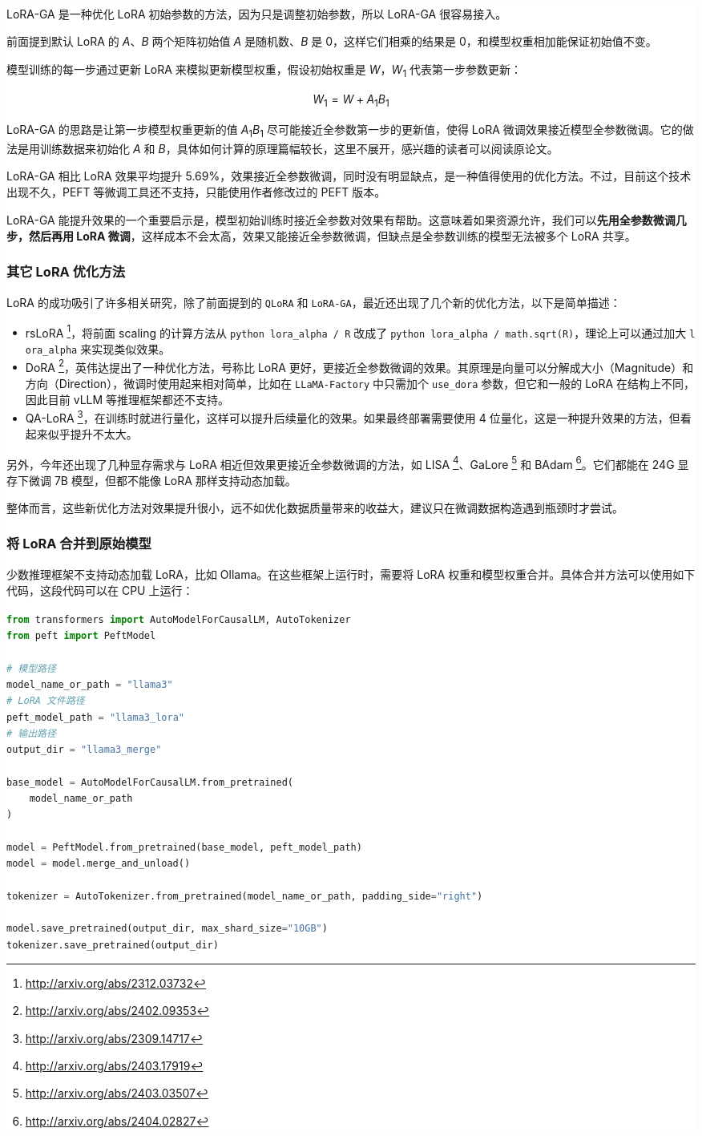 LoRA-GA 是一种优化 LoRA 初始参数的方法，因为只是调整初始参数，所以 LoRA-GA 很容易接入。

前面提到默认 LoRA 的 $A$、$B$ 两个矩阵初始值 $A$ 是随机数、$B$ 是 0，这样它们相乘的结果是 0，和模型权重相加能保证初始值不变。

模型训练的每一步通过更新 LoRA 来模拟更新模型权重，假设初始权重是 $W$，$W_1$ 代表第一步参数更新：

$$
  W_1 = W + A_1 B_1
$$

LoRA-GA 的思路是让第一步模型权重更新的值 $A_1 B_1$ 尽可能接近全参数第一步的更新值，使得 LoRA 微调效果接近模型全参数微调。它的做法是用训练数据来初始化 $A$ 和 $B$，具体如何计算的原理篇幅较长，这里不展开，感兴趣的读者可以阅读原论文。

LoRA-GA 相比 LoRA 效果平均提升 5.69%，效果接近全参数微调，同时没有明显缺点，是一种值得使用的优化方法。不过，目前这个技术出现不久，PEFT 等微调工具还不支持，只能使用作者修改过的 PEFT 版本。

LoRA-GA 能提升效果的一个重要启示是，模型初始训练时接近全参数对效果有帮助。这意味着如果资源允许，我们可以**先用全参数微调几步，然后再用 LoRA 微调**，这样成本不会太高，效果又能接近全参数微调，但缺点是全参数训练的模型无法被多个 LoRA 共享。

### 其它 LoRA 优化方法

LoRA 的成功吸引了许多相关研究，除了前面提到的 `QLoRA` 和 `LoRA-GA`，最近还出现了几个新的优化方法，以下是简单描述：

- rsLoRA [^kalajdzievskiRankStabilizationScaling2023]，将前面 scaling 的计算方法从 `python lora_alpha / R` 改成了 `python lora_alpha / math.sqrt(R)`，理论上可以通过加大 `lora_alpha` 来实现类似效果。
- DoRA [^liuDoRAWeightDecomposedLowRank2024]，英伟达提出了一种优化方法，号称比 LoRA 更好，更接近全参数微调的效果。其原理是向量可以分解成大小（Magnitude）和方向（Direction），微调时使用起来相对简单，比如在 `LLaMA-Factory` 中只需加个 `use_dora` 参数，但它和一般的 LoRA 在结构上不同，因此目前 vLLM 等推理框架都还不支持。
- QA-LoRA [^xuQALoRAQuantizationAwareLowRank2023]，在训练时就进行量化，这样可以提升后续量化的效果。如果最终部署需要使用 4 位量化，这是一种提升效果的方法，但看起来似乎提升不太大。

[^kalajdzievskiRankStabilizationScaling2023]: <http://arxiv.org/abs/2312.03732>

[^liuDoRAWeightDecomposedLowRank2024]: <http://arxiv.org/abs/2402.09353>

[^xuQALoRAQuantizationAwareLowRank2023]: <http://arxiv.org/abs/2309.14717>

另外，今年还出现了几种显存需求与 LoRA 相近但效果更接近全参数微调的方法，如 LISA [^panLISALayerwiseImportance2024]、GaLore [^zhaoGaLoreMemoryEfficientLLM2024] 和 BAdam [^luoBAdamMemoryEfficient2024]。它们都能在 24G 显存下微调 7B 模型，但都不能像 LoRA 那样支持动态加载。

[^panLISALayerwiseImportance2024]: <http://arxiv.org/abs/2403.17919>

[^zhaoGaLoreMemoryEfficientLLM2024]: <http://arxiv.org/abs/2403.03507>

[^luoBAdamMemoryEfficient2024]: <http://arxiv.org/abs/2404.02827>

整体而言，这些新优化方法对效果提升很小，远不如优化数据质量带来的收益大，建议只在微调数据构造遇到瓶颈时才尝试。

### 将 LoRA 合并到原始模型

少数推理框架不支持动态加载 LoRA，比如 Ollama。在这些框架上运行时，需要将 LoRA 权重和模型权重合并。具体合并方法可以使用如下代码，这段代码可以在 CPU 上运行：

```python
from transformers import AutoModelForCausalLM, AutoTokenizer
from peft import PeftModel

# 模型路径
model_name_or_path = "llama3"
# LoRA 文件路径
peft_model_path = "llama3_lora"
# 输出路径
output_dir = "llama3_merge"

base_model = AutoModelForCausalLM.from_pretrained(
    model_name_or_path
)

model = PeftModel.from_pretrained(base_model, peft_model_path)
model = model.merge_and_unload()

tokenizer = AutoTokenizer.from_pretrained(model_name_or_path, padding_side="right")

model.save_pretrained(output_dir, max_shard_size="10GB")
tokenizer.save_pretrained(output_dir)
```


[^sunAmuroCharAnalyzing2024]: <http://arxiv.org/abs/2408.06663>
[^LinearFullyConnectedLayers]: <https://docs.nvidia.com/deeplearning/performance/dl-performance-fully-connected/index.html>
[^keskarLargeBatchTrainingDeep2017]: <http://arxiv.org/abs/1609.04836>
[^malladiSDEsScalingRules2024]: <http://arxiv.org/abs/2205.10287>
[^ouyangTrainingLanguageModels2022]: <http://arxiv.org/abs/2203.02155>
[^loshchilovDecoupledWeightDecay2019]: <http://arxiv.org/abs/1711.05101>
[^choiEmpiricalComparisonsOptimizers2020]: <http://arxiv.org/abs/1910.05446>
[^shiInstructionTuningLoss2024]: <http://arxiv.org/abs/2405.14394>
[^lialinScalingScaleGuide2024]: <http://arxiv.org/abs/2303.15647>
[^bidermanLoRALearnsLess2024]: <http://arxiv.org/abs/2405.09673>
[^hayouLoRAEfficientLow2024]: <http://arxiv.org/abs/2402.12354>
[^fomenkoNoteLoRA2024]: <http://arxiv.org/abs/2404.05086>
[^zengExpressivePowerLowRank2024]: <http://arxiv.org/abs/2310.17513>
[^PracticalTipsFinetuning]: <https://magazine.sebastianraschka.com/p/practical-tips-for-finetuning-llms>
[^FixingGradientAccumulation]: <https://huggingface.co/blog/gradient_accumulation>
[^halfonStayTunedEmpirical2024]: <http://arxiv.org/abs/2407.18990>
[^xiaoRethinkingConventionalWisdom2024]: <http://arxiv.org/abs/2409.15156>
[^zhaoDeconstructingWhatMakes2024]: <http://arxiv.org/abs/2407.07972>
[^zhangWhyTransformersNeed2024]: <http://arxiv.org/abs/2402.16788>
[^rajbhandariZeROMemoryOptimizations2020]: <http://arxiv.org/abs/1910.02054>
[^shoeybiMegatronLMTrainingMultiBillion2020]: <http://arxiv.org/abs/1909.08053>
[^zhangDissectingRuntimePerformance2023]: <http://arxiv.org/abs/2311.03687>
[^daoFlashAttentionFastMemoryEfficient2022]: <http://arxiv.org/abs/2205.14135>
[^flash-attention-minimal]: <https://github.com/tspeterkim/flash-attention-minimal>